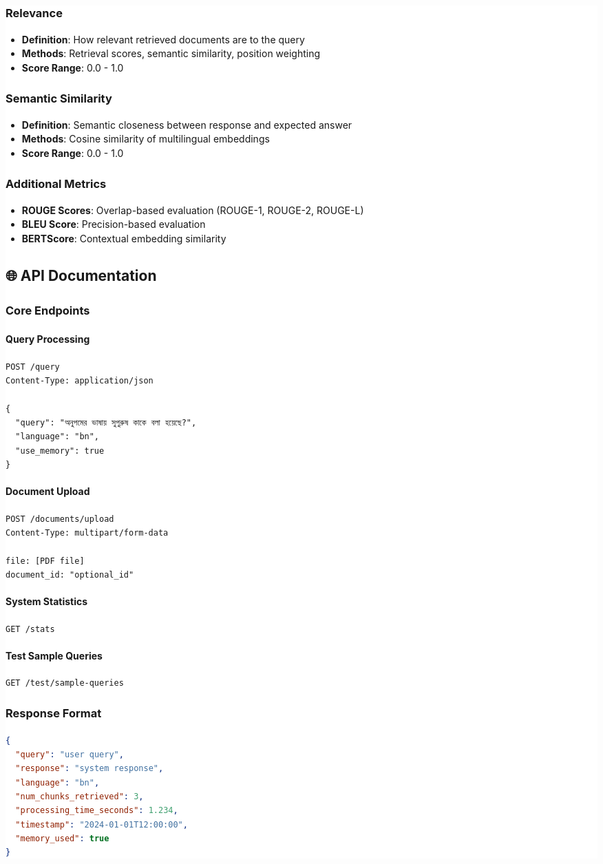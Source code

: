 ### Relevance
- **Definition**: How relevant retrieved documents are to the query
- **Methods**: Retrieval scores, semantic similarity, position weighting
- **Score Range**: 0.0 - 1.0

### Semantic Similarity
- **Definition**: Semantic closeness between response and expected answer
- **Methods**: Cosine similarity of multilingual embeddings
- **Score Range**: 0.0 - 1.0

### Additional Metrics
- **ROUGE Scores**: Overlap-based evaluation (ROUGE-1, ROUGE-2, ROUGE-L)
- **BLEU Score**: Precision-based evaluation
- **BERTScore**: Contextual embedding similarity

## 🌐 API Documentation

### Core Endpoints

#### Query Processing
```http
POST /query
Content-Type: application/json

{
  "query": "অনুপমের ভাষায় সুপুরুষ কাকে বলা হয়েছে?",
  "language": "bn",
  "use_memory": true
}
```

#### Document Upload
```http
POST /documents/upload
Content-Type: multipart/form-data

file: [PDF file]
document_id: "optional_id"
```

#### System Statistics
```http
GET /stats
```

#### Test Sample Queries
```http
GET /test/sample-queries
```

### Response Format
```json
{
  "query": "user query",
  "response": "system response",
  "language": "bn",
  "num_chunks_retrieved": 3,
  "processing_time_seconds": 1.234,
  "timestamp": "2024-01-01T12:00:00",
  "memory_used": true
}
```

